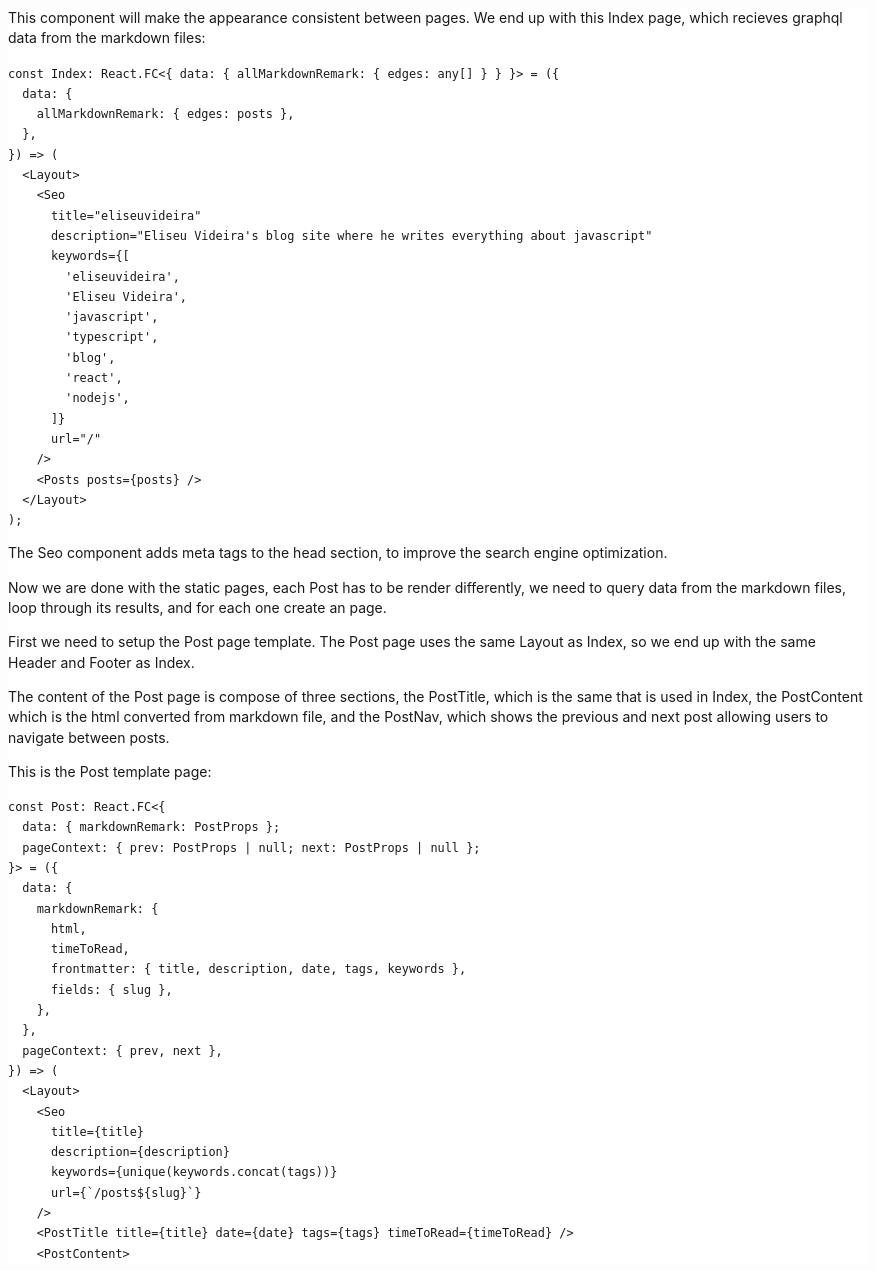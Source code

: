 
This component will make the appearance consistent between pages. We end up with this Index page, which recieves graphql data from the markdown files:

```tsx
const Index: React.FC<{ data: { allMarkdownRemark: { edges: any[] } } }> = ({
  data: {
    allMarkdownRemark: { edges: posts },
  },
}) => (
  <Layout>
    <Seo
      title="eliseuvideira"
      description="Eliseu Videira's blog site where he writes everything about javascript"
      keywords={[
        'eliseuvideira',
        'Eliseu Videira',
        'javascript',
        'typescript',
        'blog',
        'react',
        'nodejs',
      ]}
      url="/"
    />
    <Posts posts={posts} />
  </Layout>
);
```

The Seo component adds meta tags to the head section, to improve the search engine optimization.

Now we are done with the static pages, each Post has to be render differently, we need to query data from the markdown files, loop through its results, and for each one create an page.

First we need to setup the Post page template. The Post page uses the same Layout as Index, so we end up with the same Header and Footer as Index.

The content of the Post page is compose of three sections, the PostTitle, which is the same that is used in Index, the PostContent which is the html converted from markdown file, and the PostNav, which shows the previous and next post allowing users to navigate between posts.

This is the Post template page:

```tsx
const Post: React.FC<{
  data: { markdownRemark: PostProps };
  pageContext: { prev: PostProps | null; next: PostProps | null };
}> = ({
  data: {
    markdownRemark: {
      html,
      timeToRead,
      frontmatter: { title, description, date, tags, keywords },
      fields: { slug },
    },
  },
  pageContext: { prev, next },
}) => (
  <Layout>
    <Seo
      title={title}
      description={description}
      keywords={unique(keywords.concat(tags))}
      url={`/posts${slug}`}
    />
    <PostTitle title={title} date={date} tags={tags} timeToRead={timeToRead} />
    <PostContent>
```